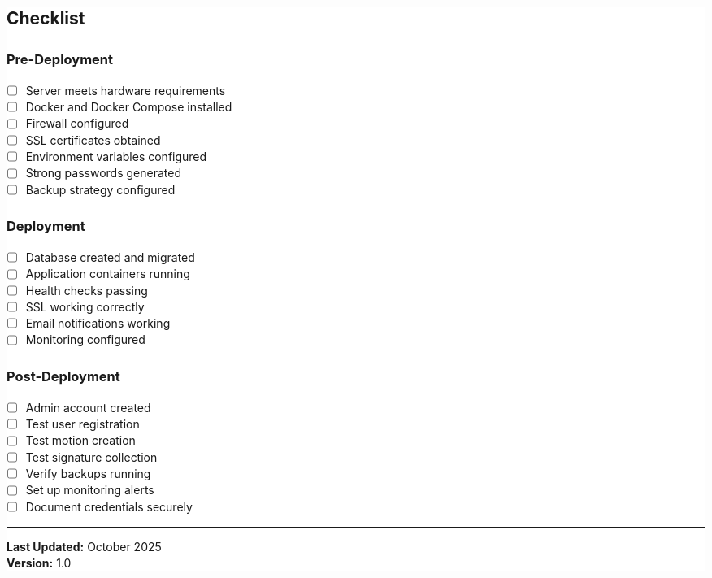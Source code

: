 ## Checklist

### Pre-Deployment
- [ ] Server meets hardware requirements
- [ ] Docker and Docker Compose installed
- [ ] Firewall configured
- [ ] SSL certificates obtained
- [ ] Environment variables configured
- [ ] Strong passwords generated
- [ ] Backup strategy configured

### Deployment
- [ ] Database created and migrated
- [ ] Application containers running
- [ ] Health checks passing
- [ ] SSL working correctly
- [ ] Email notifications working
- [ ] Monitoring configured

### Post-Deployment
- [ ] Admin account created
- [ ] Test user registration
- [ ] Test motion creation
- [ ] Test signature collection
- [ ] Verify backups running
- [ ] Set up monitoring alerts
- [ ] Document credentials securely

---

**Last Updated:** October 2025  
**Version:** 1.0
